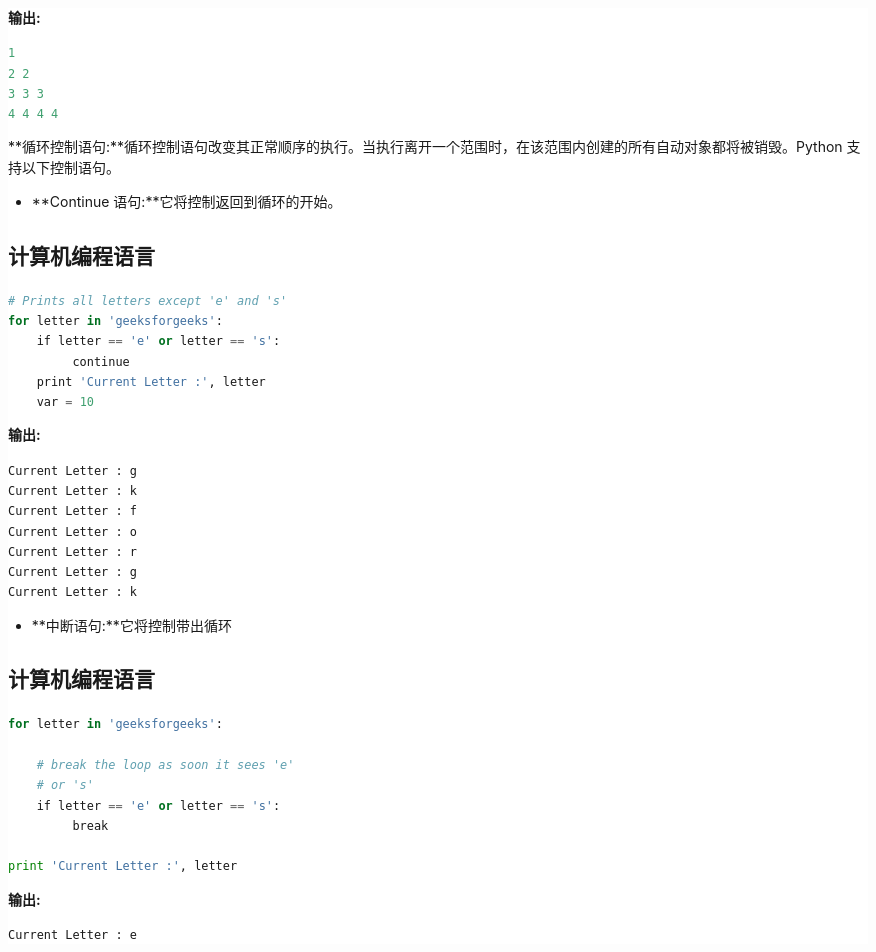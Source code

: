 **输出:**

```py
1
2 2
3 3 3
4 4 4 4

```

**循环控制语句:**循环控制语句改变其正常顺序的执行。当执行离开一个范围时，在该范围内创建的所有自动对象都将被销毁。Python 支持以下控制语句。

*   **Continue 语句:**它将控制返回到循环的开始。

## 计算机编程语言

```py
# Prints all letters except 'e' and 's'
for letter in 'geeksforgeeks':
    if letter == 'e' or letter == 's':
         continue
    print 'Current Letter :', letter
    var = 10
```

**输出:**

```py
Current Letter : g
Current Letter : k
Current Letter : f
Current Letter : o
Current Letter : r
Current Letter : g
Current Letter : k

```

*   **中断语句:**它将控制带出循环

## 计算机编程语言

```py
for letter in 'geeksforgeeks':

    # break the loop as soon it sees 'e'
    # or 's'
    if letter == 'e' or letter == 's':
         break

print 'Current Letter :', letter
```

**输出:**

```py
Current Letter : e

```
